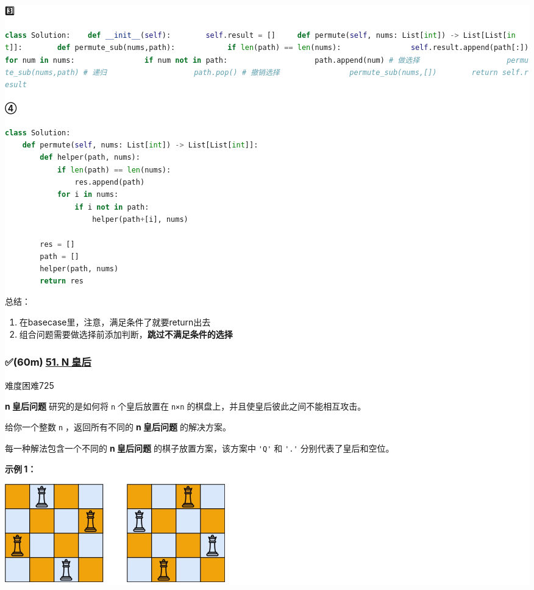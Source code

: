 #### 3️⃣

```python
class Solution:    def __init__(self):        self.result = []     def permute(self, nums: List[int]) -> List[List[int]]:        def permute_sub(nums,path):            if len(path) == len(nums):                self.result.append(path[:])            for num in nums:                if num not in path:                    path.append(num) # 做选择                    permute_sub(nums,path) # 递归                    path.pop() # 撤销选择                permute_sub(nums,[])        return self.result
```

#### ④

```python
class Solution:
    def permute(self, nums: List[int]) -> List[List[int]]:
        def helper(path, nums):
            if len(path) == len(nums):
                res.append(path)
            for i in nums:
                if i not in path:
                    helper(path+[i], nums)
        
        res = []
        path = []   
        helper(path, nums)     
        return res
```

总结：

1. 在basecase里，注意，满足条件了就要return出去
2. 组合问题需要做选择前添加判断，**跳过不满足条件的选择**



### ✅(60m) [51. N 皇后](https://leetcode-cn.com/problems/n-queens/)

难度困难725

**n 皇后问题** 研究的是如何将 `n` 个皇后放置在 `n×n` 的棋盘上，并且使皇后彼此之间不能相互攻击。

给你一个整数 `n` ，返回所有不同的 **n 皇后问题** 的解决方案。

每一种解法包含一个不同的 **n 皇后问题** 的棋子放置方案，该方案中 `'Q'` 和 `'.'` 分别代表了皇后和空位。

 

**示例 1：**

<img src="/img/in-post/20_07/queens.jpg" alt="img" style="zoom:50%;" />
